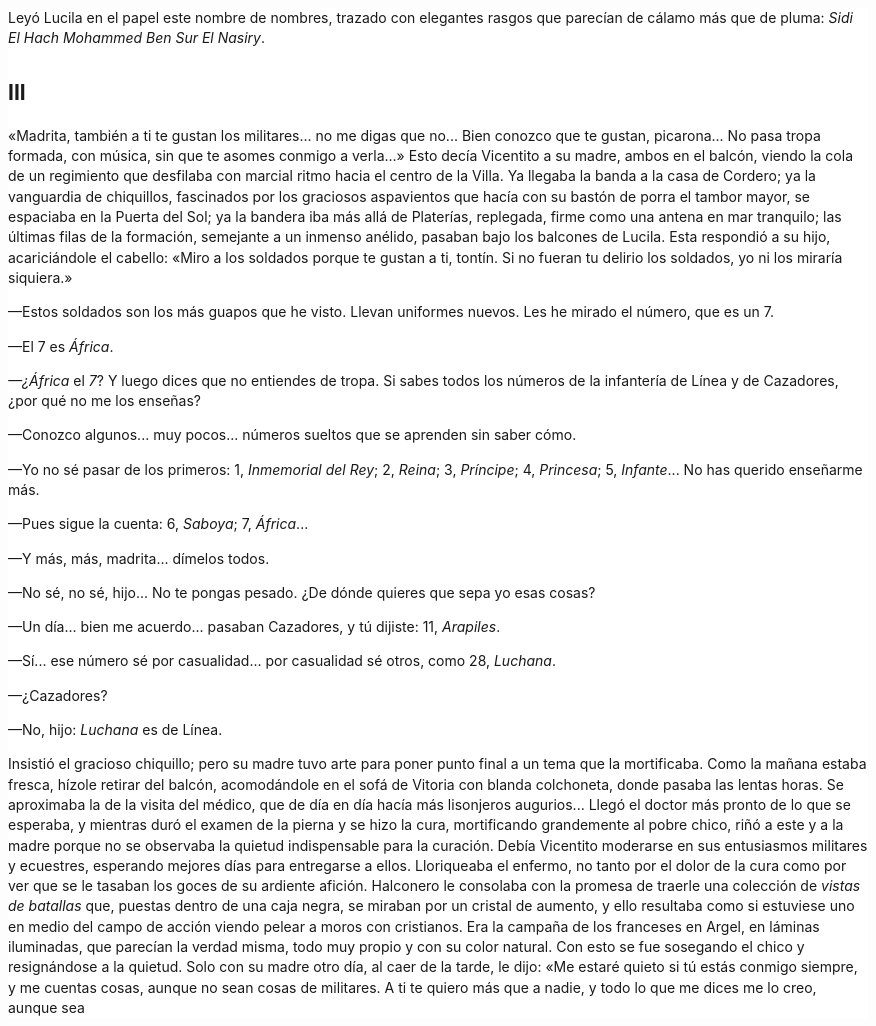 Leyó Lucila en el papel este nombre de nombres, trazado con elegantes rasgos
que parecían de cálamo más que de pluma: *Sidi El Hach Mohammed Ben Sur El
Nasiry*.

## III

«Madrita, también a ti te gustan los militares... no me digas que no... Bien
conozco que te gustan, picarona... No pasa tropa formada, con música, sin que
te asomes conmigo a verla...» Esto decía Vicentito a su madre, ambos en el
balcón, viendo la cola de un regimiento que desfilaba con marcial ritmo hacia
el centro de la Villa. Ya llegaba la banda a la casa de Cordero; ya la
vanguardia de chiquillos, fascinados por los graciosos aspavientos que hacía
con su bastón de porra el tambor mayor, se espaciaba en la Puerta del Sol; ya
la bandera iba más allá de Platerías, replegada, firme como una antena en mar
tranquilo; las últimas filas de la formación, semejante a un inmenso anélido,
pasaban bajo los balcones de Lucila. Esta respondió a su hijo, acariciándole el
cabello: «Miro a los soldados porque te gustan a ti, tontín. Si no fueran tu
delirio los soldados, yo ni los miraría siquiera.»

—Estos soldados son los más guapos que he visto. Llevan uniformes nuevos. Les
he mirado el número, que es un 7.

—El 7 es *África*.

*—¿África* el *7*? Y luego dices que no entiendes de tropa. Si sabes todos los
números de la infantería de Línea y de Cazadores, ¿por qué no me los enseñas?

—Conozco algunos... muy pocos... números sueltos que se aprenden sin saber
cómo.

—Yo no sé pasar de los primeros: 1, *Inmemorial del Rey*; 2, *Reina*; 3,
*Príncipe*; 4, *Princesa*; 5, *Infante*... No has querido enseñarme más.

—Pues sigue la cuenta: 6, *Saboya*; 7, *África*...

—Y más, más, madrita... dímelos todos.

—No sé, no sé, hijo... No te pongas pesado. ¿De dónde quieres que sepa yo esas
cosas?

—Un día... bien me acuerdo... pasaban Cazadores, y tú dijiste: 11, *Arapiles*.

—Sí... ese número sé por casualidad... por casualidad sé otros, como 28,
*Luchana*.

—¿Cazadores?

—No, hijo: *Luchana* es de Línea.

Insistió el gracioso chiquillo; pero su madre tuvo arte para poner punto final
a un tema que la mortificaba. Como la mañana estaba fresca, hízole retirar del
balcón, acomodándole en el sofá de Vitoria con blanda colchoneta, donde pasaba
las lentas horas. Se aproximaba la de la visita del médico, que de día en día
hacía más lisonjeros augurios... Llegó el doctor más pronto de lo que se
esperaba, y mientras duró el examen de la pierna y se hizo la cura,
mortificando grandemente al pobre chico, riñó a este y a la madre porque no se
observaba la quietud indispensable para la curación. Debía Vicentito moderarse
en sus entusiasmos militares y ecuestres, esperando mejores días para
entregarse a ellos. Lloriqueaba el enfermo, no tanto por el dolor de la cura
como por ver que se le tasaban los goces de su ardiente afición. Halconero le
consolaba con la promesa de traerle una colección de *vistas de batallas* que,
puestas dentro de una caja negra, se miraban por un cristal de aumento, y ello
resultaba como si estuviese uno en medio del campo de acción viendo pelear
a moros con cristianos. Era la campaña de los franceses en Argel, en láminas
iluminadas, que parecían la verdad misma, todo muy propio y con su color
natural. Con esto se fue sosegando el chico y resignándose a la quietud. Solo
con su madre otro día, al caer de la tarde, le dijo: «Me estaré quieto si tú
estás conmigo siempre, y me cuentas cosas, aunque no sean cosas de militares.
A ti te quiero más que a nadie, y todo lo que me dices me lo creo, aunque sea